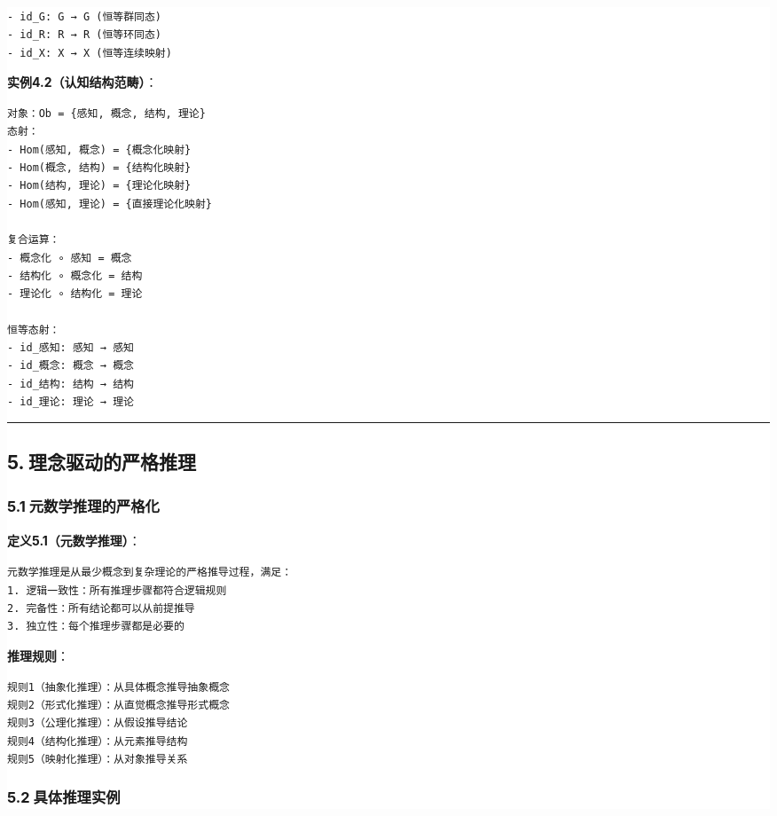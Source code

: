 ```text
- id_G: G → G (恒等群同态)
- id_R: R → R (恒等环同态)
- id_X: X → X (恒等连续映射)
```

**实例4.2（认知结构范畴）**：

```text
对象：Ob = {感知, 概念, 结构, 理论}
态射：
- Hom(感知, 概念) = {概念化映射}
- Hom(概念, 结构) = {结构化映射}
- Hom(结构, 理论) = {理论化映射}
- Hom(感知, 理论) = {直接理论化映射}

复合运算：
- 概念化 ∘ 感知 = 概念
- 结构化 ∘ 概念化 = 结构
- 理论化 ∘ 结构化 = 理论

恒等态射：
- id_感知: 感知 → 感知
- id_概念: 概念 → 概念
- id_结构: 结构 → 结构
- id_理论: 理论 → 理论
```

---

## 5. 理念驱动的严格推理

### 5.1 元数学推理的严格化

**定义5.1（元数学推理）**：

```text
元数学推理是从最少概念到复杂理论的严格推导过程，满足：
1. 逻辑一致性：所有推理步骤都符合逻辑规则
2. 完备性：所有结论都可以从前提推导
3. 独立性：每个推理步骤都是必要的
```

**推理规则**：

```text
规则1（抽象化推理）：从具体概念推导抽象概念
规则2（形式化推理）：从直觉概念推导形式概念
规则3（公理化推理）：从假设推导结论
规则4（结构化推理）：从元素推导结构
规则5（映射化推理）：从对象推导关系
```

### 5.2 具体推理实例
